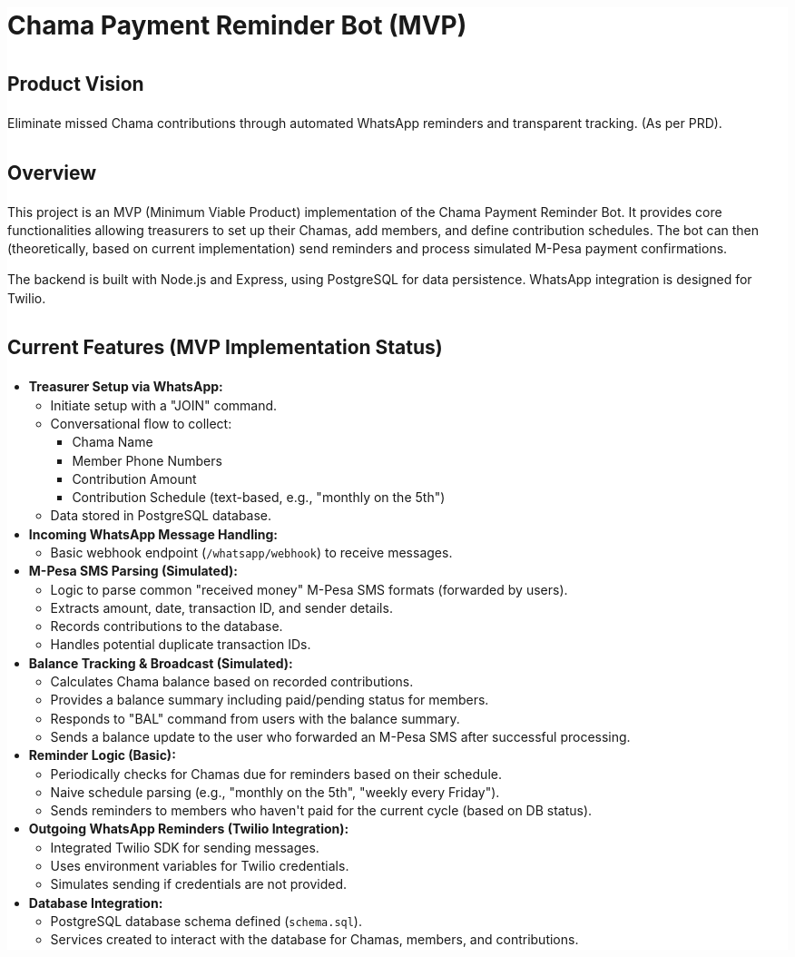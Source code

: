 # Chama Payment Reminder Bot (MVP)

## Product Vision
Eliminate missed Chama contributions through automated WhatsApp reminders and transparent tracking. (As per PRD).

## Overview
This project is an MVP (Minimum Viable Product) implementation of the Chama Payment Reminder Bot. It provides core functionalities allowing treasurers to set up their Chamas, add members, and define contribution schedules. The bot can then (theoretically, based on current implementation) send reminders and process simulated M-Pesa payment confirmations.

The backend is built with Node.js and Express, using PostgreSQL for data persistence. WhatsApp integration is designed for Twilio.

## Current Features (MVP Implementation Status)

*   **Treasurer Setup via WhatsApp:**
    *   Initiate setup with a "JOIN" command.
    *   Conversational flow to collect:
        *   Chama Name
        *   Member Phone Numbers
        *   Contribution Amount
        *   Contribution Schedule (text-based, e.g., "monthly on the 5th")
    *   Data stored in PostgreSQL database.
*   **Incoming WhatsApp Message Handling:**
    *   Basic webhook endpoint (`/whatsapp/webhook`) to receive messages.
*   **M-Pesa SMS Parsing (Simulated):**
    *   Logic to parse common "received money" M-Pesa SMS formats (forwarded by users).
    *   Extracts amount, date, transaction ID, and sender details.
    *   Records contributions to the database.
    *   Handles potential duplicate transaction IDs.
*   **Balance Tracking & Broadcast (Simulated):**
    *   Calculates Chama balance based on recorded contributions.
    *   Provides a balance summary including paid/pending status for members.
    *   Responds to "BAL" command from users with the balance summary.
    *   Sends a balance update to the user who forwarded an M-Pesa SMS after successful processing.
*   **Reminder Logic (Basic):**
    *   Periodically checks for Chamas due for reminders based on their schedule.
    *   Naive schedule parsing (e.g., "monthly on the 5th", "weekly every Friday").
    *   Sends reminders to members who haven't paid for the current cycle (based on DB status).
*   **Outgoing WhatsApp Reminders (Twilio Integration):**
    *   Integrated Twilio SDK for sending messages.
    *   Uses environment variables for Twilio credentials.
    *   Simulates sending if credentials are not provided.
*   **Database Integration:**
    *   PostgreSQL database schema defined (`schema.sql`).
    *   Services created to interact with the database for Chamas, members, and contributions.
